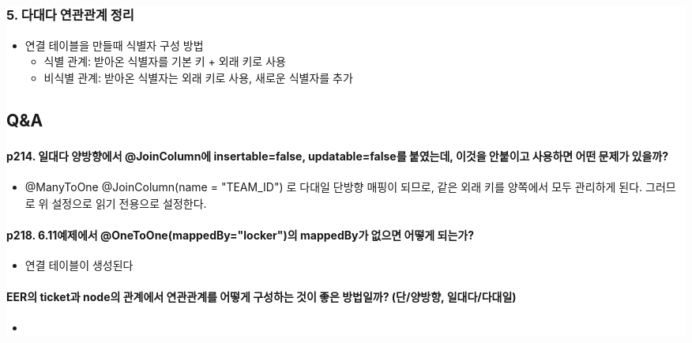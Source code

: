### 5. 다대다 연관관계 정리

- 연결 테이블을 만들때 식별자 구성 방법
  - 식별 관계: 받아온 식별자를 기본 키 + 외래 키로 사용
  - 비식별 관계: 받아온 식별자는 외래 키로 사용, 새로운 식별자를 추가



## Q&A

#### p214. 일대다 양방향에서 @JoinColumn에 insertable=false, updatable=false를 붙였는데, 이것을 안붙이고 사용하면 어떤 문제가 있을까?

- @ManyToOne @JoinColumn(name = "TEAM_ID") 로 다대일 단방향 매핑이 되므로, 같은 외래 키를 양쪽에서 모두 관리하게 된다. 그러므로 위 설정으로 읽기 전용으로 설정한다.


#### p218. 6.11예제에서 @OneToOne(mappedBy="locker")의 mappedBy가 없으면 어떻게 되는가?

- 연결 테이블이 생성된다



#### EER의 ticket과 node의 관계에서 연관관계를 어떻게 구성하는 것이 좋은 방법일까? (단/양방향, 일대다/다대일)

- 

